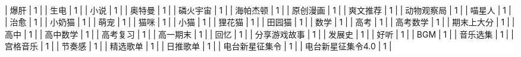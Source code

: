 | 爆肝 | 1 |
| 生电 | 1 |
| 小说 | 1 |
| 奥特曼 | 1 |
| 磷火宇宙 | 1 |
| 海帕杰顿 | 1 |
| 原创漫画 | 1 |
| 爽文推荐 | 1 |
| 动物观察局 | 1 |
| 喵星人 | 1 |
| 治愈 | 1 |
| 小奶猫 | 1 |
| 萌宠 | 1 |
| 猫咪 | 1 |
| 小猫 | 1 |
| 狸花猫 | 1 |
| 田园猫 | 1 |
| 数学 | 1 |
| 高考 | 1 |
| 高考数学 | 1 |
| 期末上大分 | 1 |
| 高中 | 1 |
| 高中数学 | 1 |
| 高考复习 | 1 |
| 高一期末 | 1 |
| 回忆 | 1 |
| 分享游戏故事 | 1 |
| 发展史 | 1 |
| 好听 | 1 |
| BGM | 1 |
| 音乐选集 | 1 |
| 宫格音乐 | 1 |
| 节奏感 | 1 |
| 精选歌单 | 1 |
| 日推歌单 | 1 |
| 电台新星征集令 | 1 |
| 电台新星征集令4.0 | 1 |